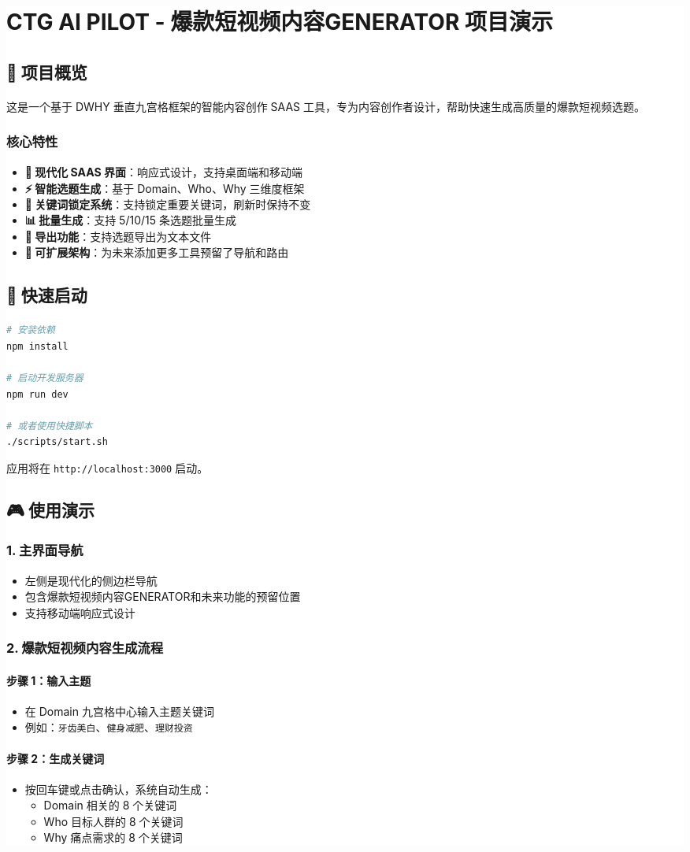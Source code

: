 # CTG AI PILOT - 爆款短视频内容GENERATOR 项目演示

## 🎯 项目概览

这是一个基于 DWHY 垂直九宫格框架的智能内容创作 SAAS 工具，专为内容创作者设计，帮助快速生成高质量的爆款短视频选题。

### 核心特性

- **🎨 现代化 SAAS 界面**：响应式设计，支持桌面端和移动端
- **⚡ 智能选题生成**：基于 Domain、Who、Why 三维度框架
- **🔐 关键词锁定系统**：支持锁定重要关键词，刷新时保持不变
- **📊 批量生成**：支持 5/10/15 条选题批量生成
- **💾 导出功能**：支持选题导出为文本文件
- **🧩 可扩展架构**：为未来添加更多工具预留了导航和路由

## 🚀 快速启动

```bash
# 安装依赖
npm install

# 启动开发服务器
npm run dev

# 或者使用快捷脚本
./scripts/start.sh
```

应用将在 `http://localhost:3000` 启动。

## 🎮 使用演示

### 1. 主界面导航

- 左侧是现代化的侧边栏导航
- 包含爆款短视频内容GENERATOR和未来功能的预留位置
- 支持移动端响应式设计

### 2. 爆款短视频内容生成流程

#### 步骤 1：输入主题
- 在 Domain 九宫格中心输入主题关键词
- 例如：`牙齿美白`、`健身减肥`、`理财投资`

#### 步骤 2：生成关键词
- 按回车键或点击确认，系统自动生成：
  - Domain 相关的 8 个关键词
  - Who 目标人群的 8 个关键词
  - Why 痛点需求的 8 个关键词

